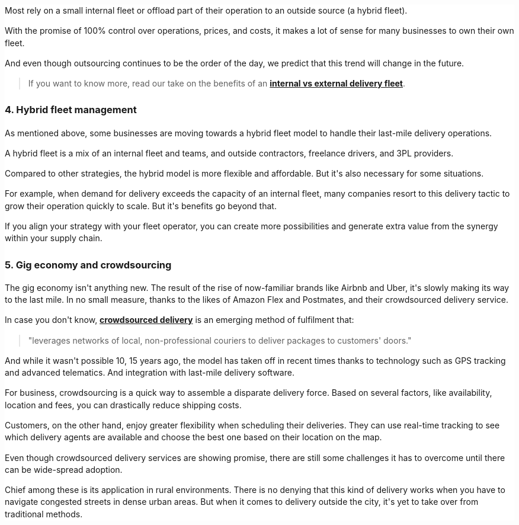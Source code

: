 Most rely on a small internal fleet or offload part of their operation to an outside source (a hybrid fleet).

With the promise of 100% control over operations, prices, and costs, it makes a lot of sense for many businesses to own their own fleet.

And even though outsourcing continues to be the order of the day, we predict that this trend will change in the future.

> If you want to know more, read our take on the benefits of an [**internal vs external delivery fleet**]().

### 4. Hybrid fleet management

As mentioned above, some businesses are moving towards a hybrid fleet model to handle their last-mile delivery operations.

A hybrid fleet is a mix of an internal fleet and teams, and outside contractors, freelance drivers, and 3PL providers.

Compared to other strategies, the hybrid model is more flexible and affordable. But it's also necessary for some situations.

For example, when demand for delivery exceeds the capacity of an internal fleet, many companies resort to this delivery tactic to grow their operation quickly to scale. But it's benefits go beyond that.

If you align your strategy with your fleet operator, you can create more possibilities and generate extra value from the synergy within your supply chain.

### 5. Gig economy and crowdsourcing

The gig economy isn't anything new. The result of the rise of now-familiar brands like Airbnb and Uber, it's slowly making its way to the last mile. In no small measure, thanks to the likes of Amazon Flex and Postmates, and their crowdsourced delivery service.

In case you don't know, [**crowdsourced delivery**](https://www.businessinsider.com/crowdsourced-delivery-shipping-explained#:\~:text=Crowdsourced%20delivery%2C%20also%20known%20as,deliver%20packages%20to%20customers'%20doors.) is an emerging method of fulfilment that:

> "leverages networks of local, non-professional couriers to deliver packages to customers' doors."

And while it wasn't possible 10, 15 years ago, the model has taken off in recent times thanks to technology such as GPS tracking and advanced telematics. And integration with last-mile delivery software.

For business, crowdsourcing is a quick way to assemble a disparate delivery force. Based on several factors, like availability, location and fees, you can drastically reduce shipping costs.

Customers, on the other hand, enjoy greater flexibility when scheduling their deliveries. They can use real-time tracking to see which delivery agents are available and choose the best one based on their location on the map.

Even though crowdsourced delivery services are showing promise, there are still some challenges it has to overcome until there can be wide-spread adoption.

Chief among these is its application in rural environments. There is no denying that this kind of delivery works when you have to navigate congested streets in dense urban areas. But when it comes to delivery outside the city, it's yet to take over from traditional methods.
